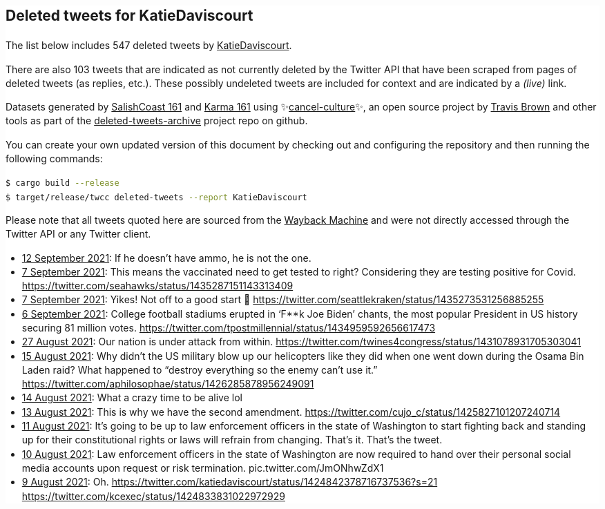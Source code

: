 ## Deleted tweets for KatieDaviscourt

The list below includes 547 deleted tweets by
[KatieDaviscourt](https://twitter.com/KatieDaviscourt).

There are also 103 tweets that are indicated as not currently
deleted by the Twitter API that have been scraped from pages of deleted tweets (as replies, etc.).
These possibly undeleted tweets are included for context and are indicated by a _(live)_ link.


Datasets generated by [SalishCoast 161](https://twitter.com/SalishCoastA) and [Karma 161](https://twitter.com/KarmaOneSixOne) using ✨[cancel-culture](https://github.com/travisbrown/cancel-culture)✨, an open source project by [Travis Brown](https://twitter.com/travisbrown) and other tools as part of the [deleted-tweets-archive](https://github.com/salcoast/deleted-tweets-archive/) project repo on github.

You can create your own updated version of this document by checking out and configuring the
repository and then running the following commands:

```bash
$ cargo build --release
$ target/release/twcc deleted-tweets --report KatieDaviscourt
```

Please note that all tweets quoted here are sourced from the
[Wayback Machine](https://web.archive.org) and were not directly accessed through the Twitter API or
any Twitter client.

* [12 September 2021](https://web.archive.org/web/20210912233132/https://twitter.com/KatieDaviscourt/status/1437197077939851264): If he doesn’t have ammo, he is not the one.
* [ 7 September 2021](https://web.archive.org/web/20210907195514/https://twitter.com/KatieDaviscourt/status/1435330827223633921): This means the vaccinated need to get tested to right? Considering they are testing positive for Covid. https://twitter.com/seahawks/status/1435287151143313409
* [ 7 September 2021](https://web.archive.org/web/20210907191509/https://twitter.com/KatieDaviscourt/status/1435319835232124928): Yikes! Not off to a good start 🤡 https://twitter.com/seattlekraken/status/1435273531256885255
* [ 6 September 2021](https://web.archive.org/web/20210906211744/https://twitter.com/KatieDaviscourt/status/1434989202932846596): College football stadiums erupted in ‘F**k Joe Biden’ chants, the most popular President in US history securing 81 million votes. https://twitter.com/tpostmillennial/status/1434959592656617473
* [27 August 2021](https://web.archive.org/web/20210827044953/https://twitter.com/KatieDaviscourt/status/1431116694164946948): Our nation is under attack from within. https://twitter.com/twines4congress/status/1431078931705303041
* [15 August 2021](https://web.archive.org/web/20210815121346/https://twitter.com/KatieDaviscourt/status/1426879684206227456): Why didn’t the US military blow up our helicopters like they did when one went down during the Osama Bin Laden raid?  What happened to “destroy everything so the enemy can’t use it.” https://twitter.com/aphilosophae/status/1426285878956249091
* [14 August 2021](https://web.archive.org/web/20210814054051/https://twitter.com/KatieDaviscourt/status/1426418499115651080): What a crazy time to be alive lol
* [13 August 2021](https://web.archive.org/web/20210813071138/https://twitter.com/KatieDaviscourt/status/1426075856988905475): This is why we have the second amendment. https://twitter.com/cujo_c/status/1425827101207240714
* [11 August 2021](https://web.archive.org/web/20210811001714/https://twitter.com/KatieDaviscourt/status/1425249888615292936): It’s going to be up to law enforcement officers in the state of Washington to start fighting back and standing up for their constitutional rights or laws will refrain from changing.  That’s it. That’s the tweet.
* [10 August 2021](https://web.archive.org/web/20210810034309/https://twitter.com/KatieDaviscourt/status/1424939307802890240): Law enforcement officers in the state of Washington are now required to hand over their personal social media accounts upon request or risk termination. pic.twitter.com/JmONhwZdX1
* [ 9 August 2021](https://web.archive.org/web/20210809223546/https://twitter.com/KatieDaviscourt/status/1424861946239610906): Oh.  https://twitter.com/katiedaviscourt/status/1424842378716737536?s=21  https://twitter.com/kcexec/status/1424833831022972929